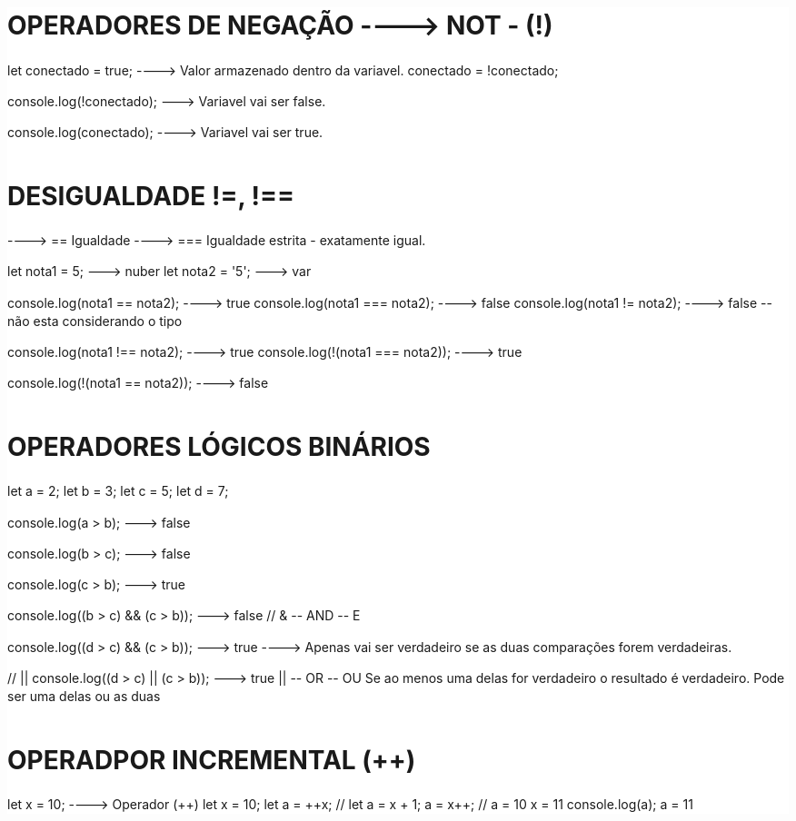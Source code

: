 # OPERADORES DE NEGAÇÃO ----> NOT - (!)

let conectado = true; ----> Valor armazenado dentro da variavel.
conectado = !conectado;

console.log(!conectado); ---> Variavel vai ser false.

console.log(conectado); ----> Variavel vai ser true.

# DESIGUALDADE !=, !==
----> == Igualdade
----> === Igualdade estrita - exatamente igual.

let nota1 = 5; ---> nuber
let nota2 = '5'; ---> var

console.log(nota1 == nota2); ----> true
console.log(nota1 === nota2); ----> false
console.log(nota1 != nota2); ----> false -- não esta considerando o tipo

console.log(nota1 !== nota2); ----> true
console.log(!(nota1 === nota2)); ----> true

console.log(!(nota1 == nota2)); ----> false

#  OPERADORES LÓGICOS BINÁRIOS

let a = 2;
let b = 3;
let c = 5;
let d = 7;

console.log(a > b); ---> false

console.log(b > c); ---> false

console.log(c > b); ---> true

console.log((b > c) && (c > b)); ---> false // & -- AND -- E

console.log((d > c) && (c > b)); ---> true ----> Apenas vai ser verdadeiro se as duas comparações forem verdadeiras. 

// ||
console.log((d > c) || (c > b)); ---> true || -- OR -- OU
Se ao menos uma delas for verdadeiro o resultado é verdadeiro. Pode ser uma delas ou as duas

# OPERADPOR INCREMENTAL (++)
  let x = 10;
----> Operador (++)
  let x = 10;
  let a = ++x; // let a = x + 1;
  a = x++; // a = 10 x = 11
  console.log(a); a = 11

